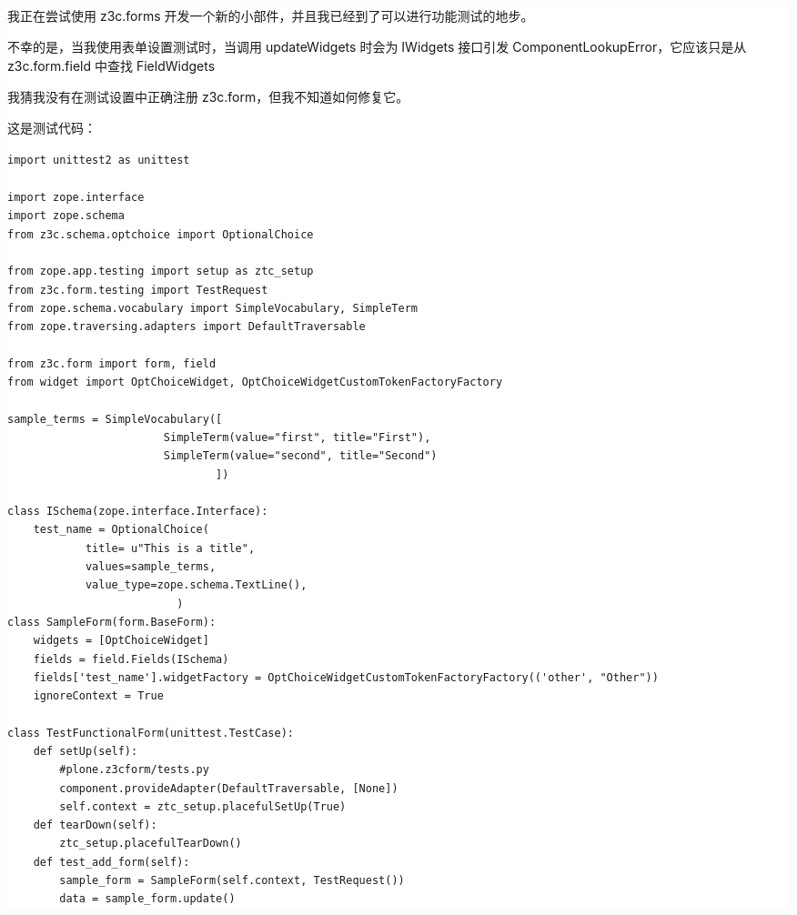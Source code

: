 我正在尝试使用 z3c.forms 开发一个新的小部件，并且我已经到了可以进行功能测试的地步。

不幸的是，当我使用表单设置测试时，当调用 updateWidgets 时会为 IWidgets 接口引发 ComponentLookupError，它应该只是从 z3c.form.field 中查找 FieldWidgets

我猜我没有在测试设置中正确注册 z3c.form，但我不知道如何修复它。

这是测试代码：

```
import unittest2 as unittest

import zope.interface
import zope.schema
from z3c.schema.optchoice import OptionalChoice

from zope.app.testing import setup as ztc_setup
from z3c.form.testing import TestRequest
from zope.schema.vocabulary import SimpleVocabulary, SimpleTerm
from zope.traversing.adapters import DefaultTraversable

from z3c.form import form, field
from widget import OptChoiceWidget, OptChoiceWidgetCustomTokenFactoryFactory

sample_terms = SimpleVocabulary([
                        SimpleTerm(value="first", title="First"),
                        SimpleTerm(value="second", title="Second")
                                ])

class ISchema(zope.interface.Interface):
    test_name = OptionalChoice(
            title= u"This is a title",
            values=sample_terms,
            value_type=zope.schema.TextLine(),
                          )
class SampleForm(form.BaseForm):
    widgets = [OptChoiceWidget]
    fields = field.Fields(ISchema)
    fields['test_name'].widgetFactory = OptChoiceWidgetCustomTokenFactoryFactory(('other', "Other"))
    ignoreContext = True

class TestFunctionalForm(unittest.TestCase):
    def setUp(self):
        #plone.z3cform/tests.py
        component.provideAdapter(DefaultTraversable, [None])
        self.context = ztc_setup.placefulSetUp(True)
    def tearDown(self):
        ztc_setup.placefulTearDown()
    def test_add_form(self):
        sample_form = SampleForm(self.context, TestRequest())
        data = sample_form.update() 
```
